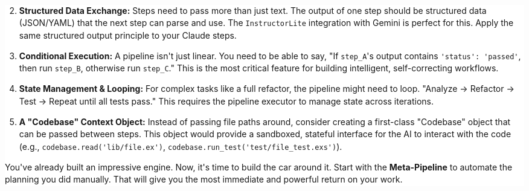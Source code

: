 2.  **Structured Data Exchange:** Steps need to pass more than just text. The output of one step should be structured data (JSON/YAML) that the next step can parse and use. The `InstructorLite` integration with Gemini is perfect for this. Apply the same structured output principle to your Claude steps.

3.  **Conditional Execution:** A pipeline isn't just linear. You need to be able to say, "If `step_A`'s output contains `'status': 'passed'`, then run `step_B`, otherwise run `step_C`." This is the most critical feature for building intelligent, self-correcting workflows.

4.  **State Management & Looping:** For complex tasks like a full refactor, the pipeline might need to loop. "Analyze -> Refactor -> Test -> Repeat until all tests pass." This requires the pipeline executor to manage state across iterations.

5.  **A "Codebase" Context Object:** Instead of passing file paths around, consider creating a first-class "Codebase" object that can be passed between steps. This object would provide a sandboxed, stateful interface for the AI to interact with the code (e.g., `codebase.read('lib/file.ex')`, `codebase.run_test('test/file_test.exs')`).

You've already built an impressive engine. Now, it's time to build the car around it. Start with the **Meta-Pipeline** to automate the planning you did manually. That will give you the most immediate and powerful return on your work.
